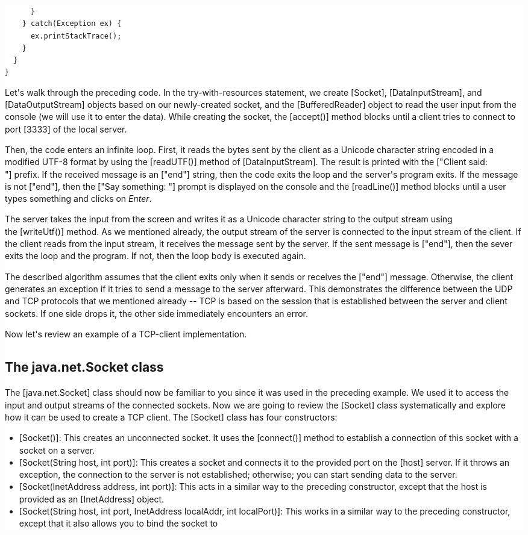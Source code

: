 ```
      }
    } catch(Exception ex) {
      ex.printStackTrace();
    }
  }
}
```

Let\'s walk through the preceding code. In the try-with-resources
statement, we create [Socket], [DataInputStream], and
[DataOutputStream] objects based on our newly-created socket, and
the [BufferedReader] object to read the user input from the
console (we will use it to enter the data). While creating the socket,
the [accept()] method blocks until a client tries to connect to
port [3333] of the local server. 

Then, the code enters an infinite loop. First, it reads the bytes sent
by the client as a Unicode character string encoded in a modified UTF-8
format by using the [readUTF()] method of [DataInputStream].
The result is printed with the [\"Client said: \"] prefix. If the
received message is an [\"end\"] string, then the code exits the
loop and the server\'s program exits. If the message is not
[\"end\"], then the [\"Say something: \"] prompt is
displayed on the console and the [readLine()] method blocks until
a user types something and clicks on *Enter*. 

The server takes the input from the screen and writes it as a Unicode
character string to the output stream using
the [writeUtf()] method. As we mentioned already, the output
stream of the server is connected to the input stream of the client. If
the client reads from the input stream, it receives the message sent by
the server. If the sent message is [\"end\"], then the sever exits
the loop and the program. If not, then the loop body is executed again.

The described algorithm assumes that the client exits only when it sends
or receives the [\"end\"] message. Otherwise, the client generates
an exception if it tries to send a message to the server afterward. This
demonstrates the difference between the UDP and TCP protocols that we
mentioned already -- TCP is based on the session that is established
between the server and client sockets. If one side drops it, the other
side immediately encounters an error.

Now let\'s review an example of a TCP-client implementation.

The java.net.Socket class
-------------------------

The [java.net.Socket] class should now be familiar to you since it
was used in the preceding example. We used it to access the input and
output streams of the connected sockets. Now we are going to review
the [Socket] class systematically and explore how it can be used
to create a TCP client. The [Socket] class has four constructors:

-   [Socket()]: This creates an unconnected socket. It uses
    the [connect()] method to establish a connection of this
    socket with a socket on a server.
-   [Socket(String host, int port)]: This creates a socket and
    connects it to the provided port on the [host] server. If it
    throws an exception, the connection to the server is not
    established; otherwise; you can start sending data to the server.
-   [Socket(InetAddress address, int port)]: This acts in a
    similar way to the preceding constructor, except that the host is
    provided as an [InetAddress] object.
-   [Socket(String host, int port, InetAddress localAddr, int
    localPort)]: This works in a similar way to the preceding
    constructor, except that it also allows you to bind the socket to